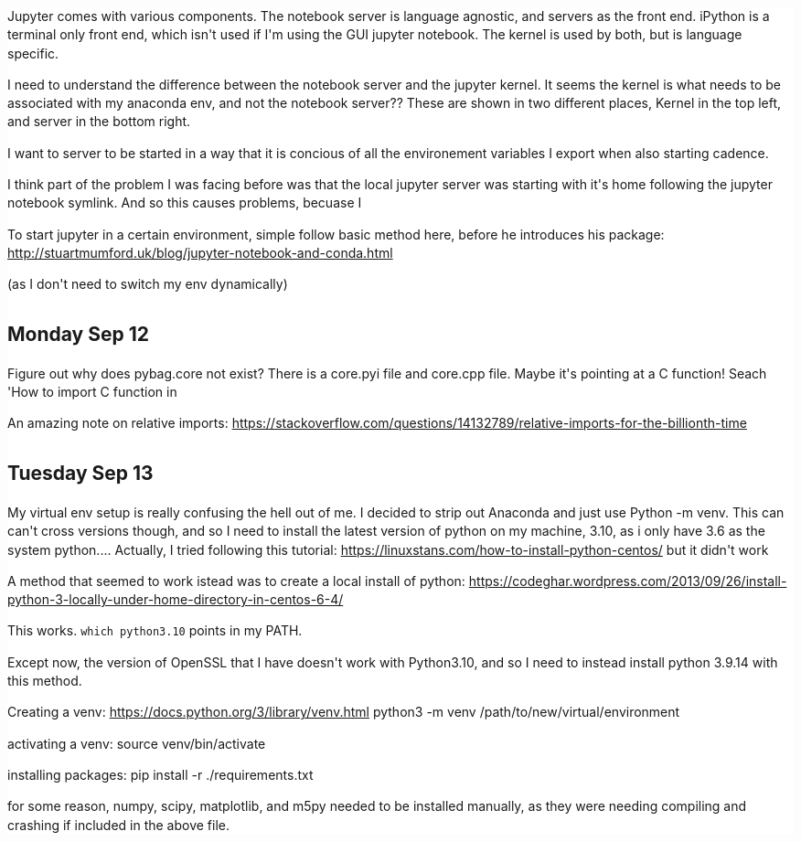 Jupyter comes with various components. The notebook server is language agnostic, and servers as the front end. iPython is a terminal only front end, which isn't used if I'm using the GUI jupyter notebook. The kernel is used by both, but is language specific.

I need to understand the difference between the notebook server and the jupyter kernel. It seems the kernel is what needs to be associated with my anaconda env, and not the notebook server?? These are shown in two different places, Kernel in the top left, and server in the bottom right.

I want to server to be started in a way that it is concious of all the environement variables I export when also starting cadence.

I think part of the problem I was facing before was that the local jupyter server was starting with it's home following the jupyter notebook symlink. And so this causes problems, becuase I 

To start jupyter in a certain environment, simple follow basic method here, before he introduces his package: http://stuartmumford.uk/blog/jupyter-notebook-and-conda.html

(as I don't need to switch my env dynamically)



## Monday Sep 12
Figure out why does pybag.core not exist? There is a core.pyi file and core.cpp file. Maybe it's pointing at a C function!
Seach 'How to import C function in 

An amazing note on relative imports:
https://stackoverflow.com/questions/14132789/relative-imports-for-the-billionth-time




## Tuesday Sep 13
My virtual env setup is really confusing the hell out of me. I decided to strip out Anaconda and just use Python -m venv.
This can can't cross versions though, and so I need to install the latest version of python on my machine, 3.10, as i only have 3.6 as the system python....
Actually, I tried following this tutorial: https://linuxstans.com/how-to-install-python-centos/    but it didn't work

A method that seemed to work istead was to create a local install of python:
https://codeghar.wordpress.com/2013/09/26/install-python-3-locally-under-home-directory-in-centos-6-4/

This works. `which python3.10` points in my PATH.

Except now, the version of OpenSSL that I have doesn't work with Python3.10, and so I need to instead install python 3.9.14 with this method.

Creating a venv: https://docs.python.org/3/library/venv.html
python3 -m venv /path/to/new/virtual/environment

activating a venv: source venv/bin/activate

installing packages: pip install -r ./requirements.txt

for some reason, numpy, scipy, matplotlib, and m5py needed to be installed manually, as they were needing compiling and crashing if included in the above file.
